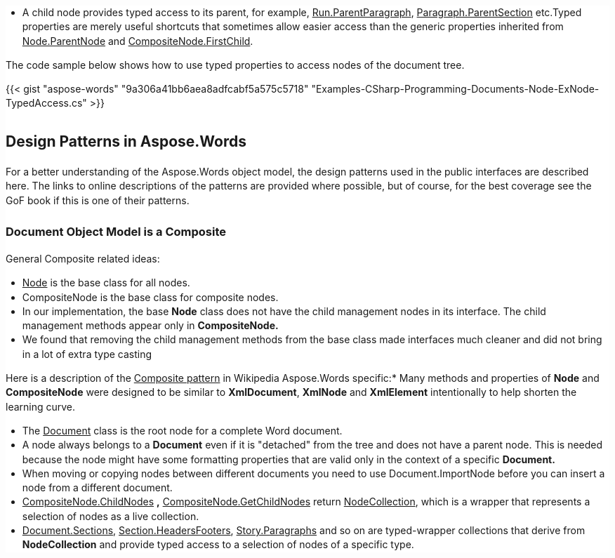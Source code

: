 - A child node provides typed access to its parent, for example, [Run.ParentParagraph](http://www.aspose.com/api/net/words/aspose.words/inline/properties/parentparagraph), [Paragraph.ParentSection](http://www.aspose.com/api/net/words/aspose.words/paragraph/properties/parentsection) etc.Typed properties are merely useful shortcuts that sometimes allow easier access than the generic properties inherited from [Node.ParentNode](http://www.aspose.com/api/net/words/aspose.words/node/properties/parentnode) and [CompositeNode.FirstChild](http://www.aspose.com/api/net/words/aspose.words/compositenode/properties/firstchild).

The code sample below shows how to use typed properties to access nodes of the document tree.

{{< gist "aspose-words" "9a306a41bb6aea8adfcabf5a575c5718" "Examples-CSharp-Programming-Documents-Node-ExNode-TypedAccess.cs" >}}

## **Design Patterns in Aspose.Words**

For a better understanding of the Aspose.Words object model, the design patterns used in the public interfaces are described here. The links to online descriptions of the patterns are provided where possible, but of course, for the best coverage see the GoF book if this is one of their patterns.

### **Document Object Model is a Composite**

General Composite related ideas:

- [Node](http://www.aspose.com/api/net/words/aspose.words/node) is the base class for all nodes.
- CompositeNode is the base class for composite nodes.
- In our implementation, the base **Node** class does not have the child management nodes in its interface. The child management methods appear only in **CompositeNode.**
- We found that removing the child management methods from the base class made interfaces much cleaner and did not bring in a lot of extra type casting

Here is a description of the [Composite pattern](http://en.wikipedia.org/wiki/Composite_pattern) in Wikipedia
Aspose.Words specific:* Many methods and properties of **Node** and **CompositeNode** were designed to be similar to **XmlDocument**, **XmlNode** and **XmlElement** intentionally to help shorten the learning curve.

- The [Document](http://www.aspose.com/api/net/words/aspose.words/document) class is the root node for a complete Word document.
- A node always belongs to a **Document** even if it is "detached" from the tree and does not have a parent node. This is needed because the node might have some formatting properties that are valid only in the context of a specific **Document.**
- When moving or copying nodes between different documents you need to use Document.ImportNode before you can insert a node from a different document.
- [CompositeNode.ChildNodes](http://www.aspose.com/api/net/words/aspose.words/compositenode/properties/childnodes) **,** [CompositeNode.GetChildNodes](http://www.aspose.com/api/net/words/aspose.words/compositenode/methods/getchildnodes) return [NodeCollection](http://www.aspose.com/api/net/words/aspose.words/nodecollection), which is a wrapper that represents a selection of nodes as a live collection.
- [Document.Sections](http://www.aspose.com/api/net/words/aspose.words/document/properties/sections), [Section.HeadersFooters](http://www.aspose.com/api/net/words/aspose.words/section/properties/headersfooters), [Story.Paragraphs](http://www.aspose.com/api/net/words/aspose.words/story/properties/paragraphs) and so on are typed-wrapper collections that derive from **NodeCollection** and provide typed access to a selection of nodes of a specific type.
